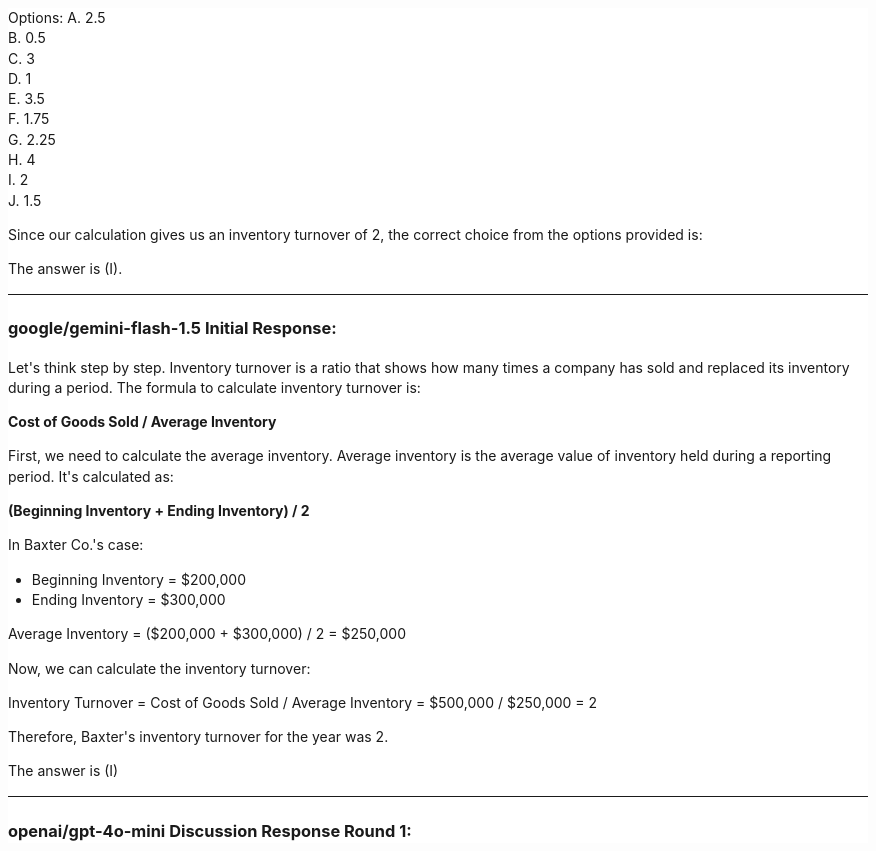 Options: 
A. 2.5  
B. 0.5  
C. 3  
D. 1  
E. 3.5  
F. 1.75  
G. 2.25  
H. 4  
I. 2  
J. 1.5  

Since our calculation gives us an inventory turnover of 2, the correct choice from the options provided is:

The answer is (I).


[//]: # (2024-11-17 19:44:46)

---




[//]: # (2024-11-17 19:44:48)
### google/gemini-flash-1.5 Initial Response:


[//]: # (2024-11-17 19:44:48)
Let's think step by step.  Inventory turnover is a ratio that shows how many times a company has sold and replaced its inventory during a period.  The formula to calculate inventory turnover is:

**Cost of Goods Sold / Average Inventory**

First, we need to calculate the average inventory.  Average inventory is the average value of inventory held during a reporting period.  It's calculated as:

**(Beginning Inventory + Ending Inventory) / 2**

In Baxter Co.'s case:

* Beginning Inventory = $200,000
* Ending Inventory = $300,000

Average Inventory = ($200,000 + $300,000) / 2 = $250,000

Now, we can calculate the inventory turnover:

Inventory Turnover = Cost of Goods Sold / Average Inventory = $500,000 / $250,000 = 2

Therefore, Baxter's inventory turnover for the year was 2.

The answer is (I)



[//]: # (2024-11-17 19:44:48)

---




[//]: # (2024-11-17 19:44:51)
### openai/gpt-4o-mini Discussion Response Round 1:



[//]: # (2024-11-17 19:44:41)
[//]: # (2024-11-17 19:44:41)
[//]: # (2024-11-17 19:44:41)
[//]: # (2024-11-17 19:44:41)
[//]: # (2024-11-17 19:44:41)
[//]: # (2024-11-17 19:44:41)
[//]: # (2024-11-17 19:44:53)
[//]: # (2024-11-17 19:44:53)
[//]: # (2024-11-17 19:44:53)
[//]: # (2024-11-17 19:44:56)
[//]: # (2024-11-17 19:44:56)
[//]: # (2024-11-17 19:44:56)
[//]: # (2024-11-17 19:44:57)
[//]: # (2024-11-17 19:44:57)
[//]: # (2024-11-17 19:44:57)
[//]: # (2024-11-17 19:45:00)
[//]: # (2024-11-17 19:45:00)
[//]: # (2024-11-17 19:45:00)
[//]: # (2024-11-17 19:45:02)
[//]: # (2024-11-17 19:45:02)
[//]: # (2024-11-17 19:45:02)
[//]: # (2024-11-17 19:45:04)
[//]: # (2024-11-17 19:45:04)
[//]: # (2024-11-17 19:45:04)
[//]: # (2024-11-17 19:45:06)
[//]: # (2024-11-17 19:45:06)
[//]: # (2024-11-17 19:45:06)
[//]: # (2024-11-17 19:45:06)
[//]: # (2024-11-17 19:45:06)
[//]: # (2024-11-17 19:45:06)
[//]: # (2024-11-17 19:45:07)
[//]: # (2024-11-17 19:45:07)
[//]: # (2024-11-17 19:45:07)
[//]: # (2024-11-17 19:45:08)
[//]: # (2024-11-17 19:45:08)
[//]: # (2024-11-17 19:45:08)
[//]: # (2024-11-17 19:45:14)
[//]: # (2024-11-17 19:45:14)
[//]: # (2024-11-17 19:45:14)
[//]: # (2024-11-17 19:45:16)
[//]: # (2024-11-17 19:45:16)
[//]: # (2024-11-17 19:45:16)